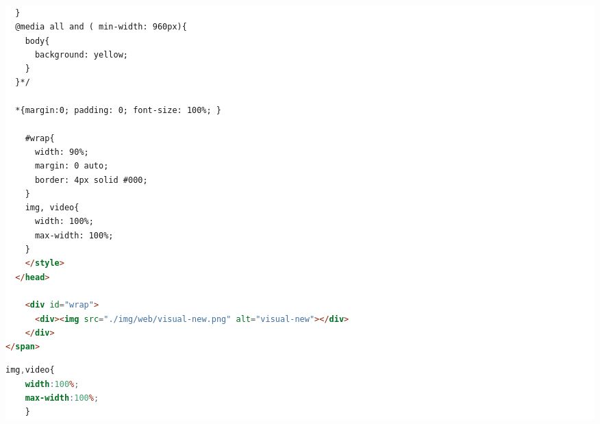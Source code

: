 ```html
  }
  @media all and ( min-width: 960px){
    body{
      background: yellow;
    }
  }*/

  *{margin:0; padding: 0; font-size: 100%; }

    #wrap{
      width: 90%;
      margin: 0 auto;
      border: 4px solid #000;
    }
    img, video{
      width: 100%;
      max-width: 100%;
    }
    </style>
  </head>

    <div id="wrap">
      <div><img src="./img/web/visual-new.png" alt="visual-new"></div>
    </div>
</span>
```

```css
img,video{
    width:100%;
    max-width:100%;
    }
```
